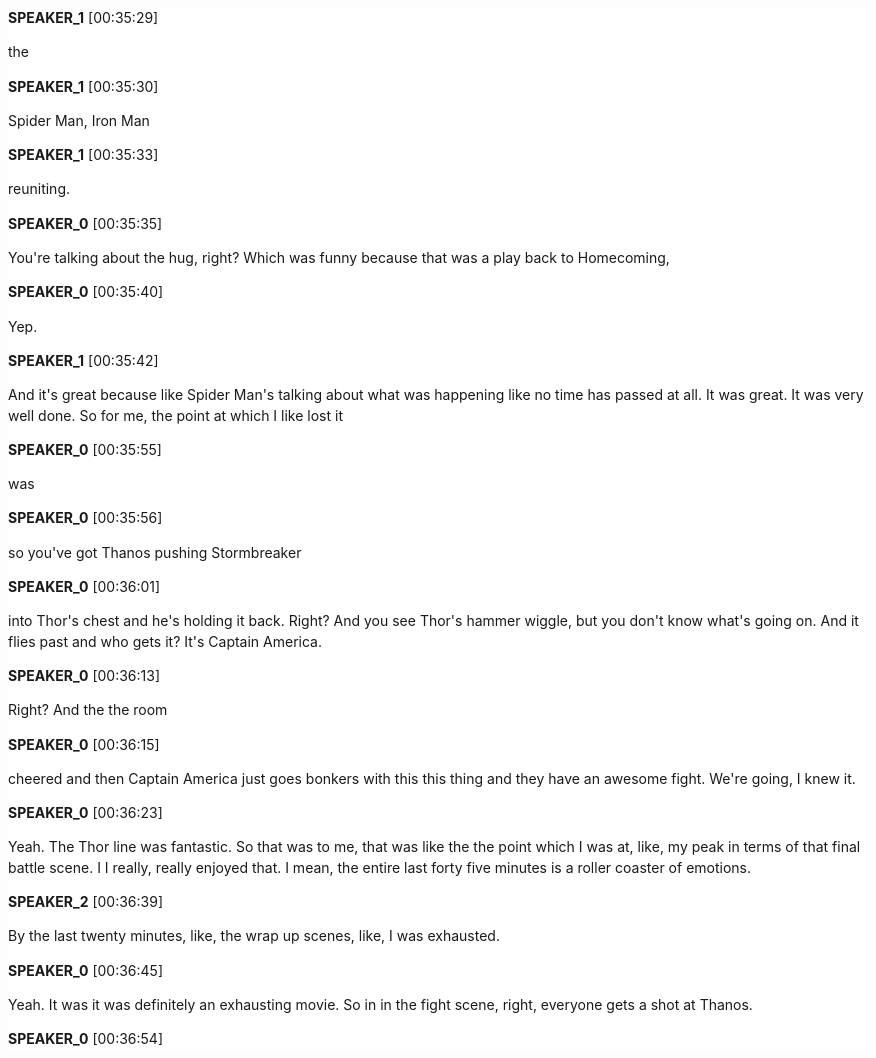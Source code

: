 **SPEAKER_1** [00:35:29]

the

**SPEAKER_1** [00:35:30]

Spider Man, Iron Man

**SPEAKER_1** [00:35:33]

reuniting.

**SPEAKER_0** [00:35:35]

You're talking about the hug, right? Which was funny because that was a play back to Homecoming,

**SPEAKER_0** [00:35:40]

Yep.

**SPEAKER_1** [00:35:42]

And it's great because like Spider Man's talking about what was happening like no time has passed at all. It was great. It was very well done. So for me, the point at which I like lost it

**SPEAKER_0** [00:35:55]

was

**SPEAKER_0** [00:35:56]

so you've got Thanos pushing Stormbreaker

**SPEAKER_0** [00:36:01]

into Thor's chest and he's holding it back. Right? And you see Thor's hammer wiggle, but you don't know what's going on. And it flies past and who gets it? It's Captain America.

**SPEAKER_0** [00:36:13]

Right? And the the room

**SPEAKER_0** [00:36:15]

cheered and then Captain America just goes bonkers with this this thing and they have an awesome fight. We're going, I knew it.

**SPEAKER_0** [00:36:23]

Yeah. The Thor line was fantastic. So that was to me, that was like the the point which I was at, like, my peak in terms of that final battle scene. I I really, really enjoyed that. I mean, the entire last forty five minutes is a roller coaster of emotions.

**SPEAKER_2** [00:36:39]

By the last twenty minutes, like, the wrap up scenes, like, I was exhausted.

**SPEAKER_0** [00:36:45]

Yeah. It was it was definitely an exhausting movie. So in in the fight scene, right, everyone gets a shot at Thanos.

**SPEAKER_0** [00:36:54]
